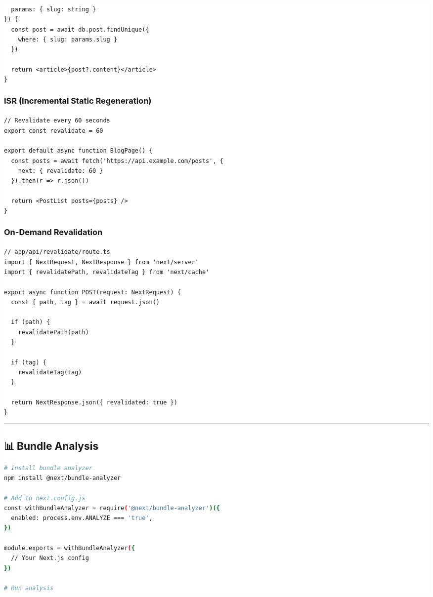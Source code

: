 ```tsx
  params: { slug: string }
}) {
  const post = await db.post.findUnique({
    where: { slug: params.slug }
  })
  
  return <article>{post?.content}</article>
}
```

### **ISR (Incremental Static Regeneration)**
```tsx
// Revalidate every 60 seconds
export const revalidate = 60

export default async function BlogPage() {
  const posts = await fetch('https://api.example.com/posts', {
    next: { revalidate: 60 }
  }).then(r => r.json())
  
  return <PostList posts={posts} />
}
```

### **On-Demand Revalidation**
```tsx
// app/api/revalidate/route.ts
import { NextRequest, NextResponse } from 'next/server'
import { revalidatePath, revalidateTag } from 'next/cache'

export async function POST(request: NextRequest) {
  const { path, tag } = await request.json()
  
  if (path) {
    revalidatePath(path)
  }
  
  if (tag) {
    revalidateTag(tag)
  }
  
  return NextResponse.json({ revalidated: true })
}
```

---

## 📊 Bundle Analysis

```bash
# Install bundle analyzer
npm install @next/bundle-analyzer

# Add to next.config.js
const withBundleAnalyzer = require('@next/bundle-analyzer')({
  enabled: process.env.ANALYZE === 'true',
})

module.exports = withBundleAnalyzer({
  // Your Next.js config
})

# Run analysis
```